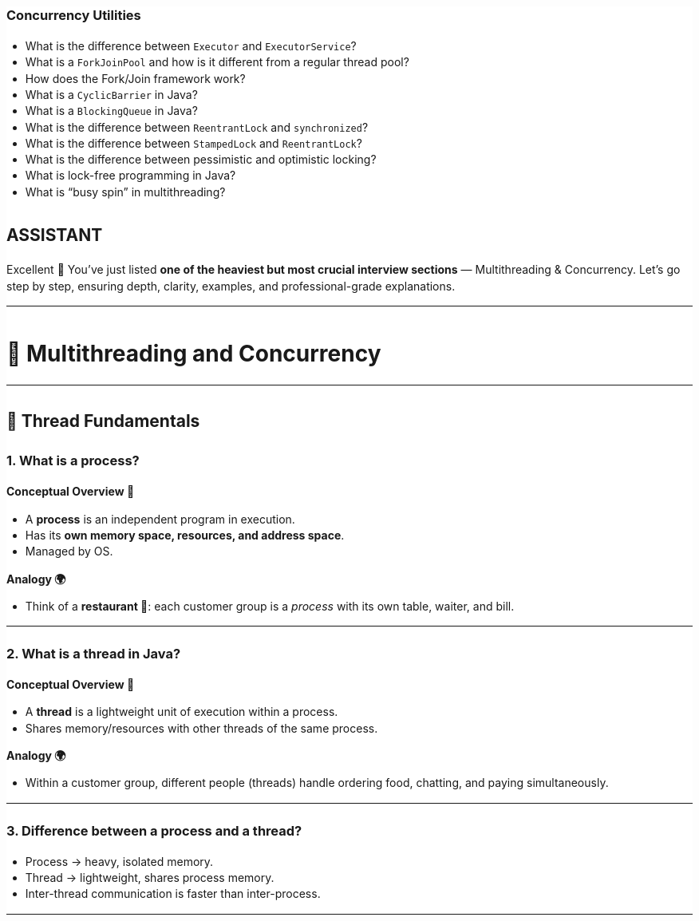 ### Concurrency Utilities

- What is the difference between `Executor` and `ExecutorService`?  
- What is a `ForkJoinPool` and how is it different from a regular thread pool?  
- How does the Fork/Join framework work?  
- What is a `CyclicBarrier` in Java?  
- What is a `BlockingQueue` in Java?  
- What is the difference between `ReentrantLock` and `synchronized`?  
- What is the difference between `StampedLock` and `ReentrantLock`?  
- What is the difference between pessimistic and optimistic locking?  
- What is lock-free programming in Java?  
- What is “busy spin” in multithreading?

## ASSISTANT
Excellent 🎯 You’ve just listed **one of the heaviest but most crucial interview sections** — Multithreading & Concurrency. Let’s go step by step, ensuring depth, clarity, examples, and professional-grade explanations.  

---

# 🧵 Multithreading and Concurrency  

---

## 🔹 Thread Fundamentals  

### 1. What is a process?  
**Conceptual Overview 📘**  
- A **process** is an independent program in execution.  
- Has its **own memory space, resources, and address space**.  
- Managed by OS.  

**Analogy 🌍**  
- Think of a **restaurant 🍴**: each customer group is a *process* with its own table, waiter, and bill.  

---

### 2. What is a thread in Java?  
**Conceptual Overview 📘**  
- A **thread** is a lightweight unit of execution within a process.  
- Shares memory/resources with other threads of the same process.  

**Analogy 🌍**  
- Within a customer group, different people (threads) handle ordering food, chatting, and paying simultaneously.  

---

### 3. Difference between a process and a thread?  
- Process → heavy, isolated memory.  
- Thread → lightweight, shares process memory.  
- Inter-thread communication is faster than inter-process.  

---